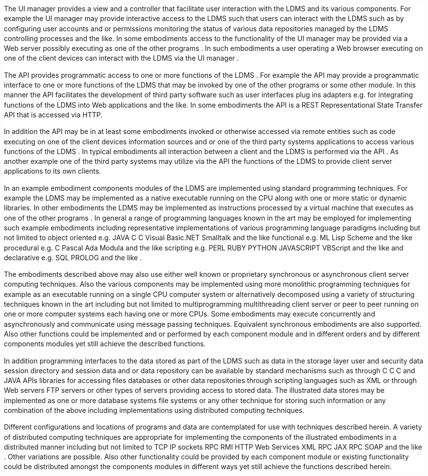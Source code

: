 The UI manager provides a view and a controller that facilitate user interaction with the LDMS and its various components. For example the UI manager may provide interactive access to the LDMS such that users can interact with the LDMS such as by configuring user accounts and or permissions monitoring the status of various data repositories managed by the LDMS controlling processes and the like. In some embodiments access to the functionality of the UI manager may be provided via a Web server possibly executing as one of the other programs . In such embodiments a user operating a Web browser executing on one of the client devices can interact with the LDMS via the UI manager .

The API provides programmatic access to one or more functions of the LDMS . For example the API may provide a programmatic interface to one or more functions of the LDMS that may be invoked by one of the other programs or some other module. In this manner the API facilitates the development of third party software such as user interfaces plug ins adapters e.g. for integrating functions of the LDMS into Web applications and the like. In some embodiments the API is a REST Representational State Transfer API that is accessed via HTTP.

In addition the API may be in at least some embodiments invoked or otherwise accessed via remote entities such as code executing on one of the client devices information sources and or one of the third party systems applications to access various functions of the LDMS . In typical embodiments all interaction between a client and the LDMS is performed via the API . As another example one of the third party systems may utilize via the API the functions of the LDMS to provide client server applications to its own clients.

In an example embodiment components modules of the LDMS are implemented using standard programming techniques. For example the LDMS may be implemented as a native executable running on the CPU along with one or more static or dynamic libraries. In other embodiments the LDMS may be implemented as instructions processed by a virtual machine that executes as one of the other programs . In general a range of programming languages known in the art may be employed for implementing such example embodiments including representative implementations of various programming language paradigms including but not limited to object oriented e.g. JAVA C C Visual Basic.NET Smalltalk and the like functional e.g. ML Lisp Scheme and the like procedural e.g. C Pascal Ada Modula and the like scripting e.g. PERL RUBY PYTHON JAVASCRIPT VBScript and the like and declarative e.g. SQL PROLOG and the like .

The embodiments described above may also use either well known or proprietary synchronous or asynchronous client server computing techniques. Also the various components may be implemented using more monolithic programming techniques for example as an executable running on a single CPU computer system or alternatively decomposed using a variety of structuring techniques known in the art including but not limited to multiprogramming multithreading client server or peer to peer running on one or more computer systems each having one or more CPUs. Some embodiments may execute concurrently and asynchronously and communicate using message passing techniques. Equivalent synchronous embodiments are also supported. Also other functions could be implemented and or performed by each component module and in different orders and by different components modules yet still achieve the described functions.

In addition programming interfaces to the data stored as part of the LDMS such as data in the storage layer user and security data session directory and session data and or data repository can be available by standard mechanisms such as through C C C and JAVA APIs libraries for accessing files databases or other data repositories through scripting languages such as XML or through Web servers FTP servers or other types of servers providing access to stored data. The illustrated data stores may be implemented as one or more database systems file systems or any other technique for storing such information or any combination of the above including implementations using distributed computing techniques.

Different configurations and locations of programs and data are contemplated for use with techniques described herein. A variety of distributed computing techniques are appropriate for implementing the components of the illustrated embodiments in a distributed manner including but not limited to TCP IP sockets RPC RMI HTTP Web Services XML RPC JAX RPC SOAP and the like . Other variations are possible. Also other functionality could be provided by each component module or existing functionality could be distributed amongst the components modules in different ways yet still achieve the functions described herein.
